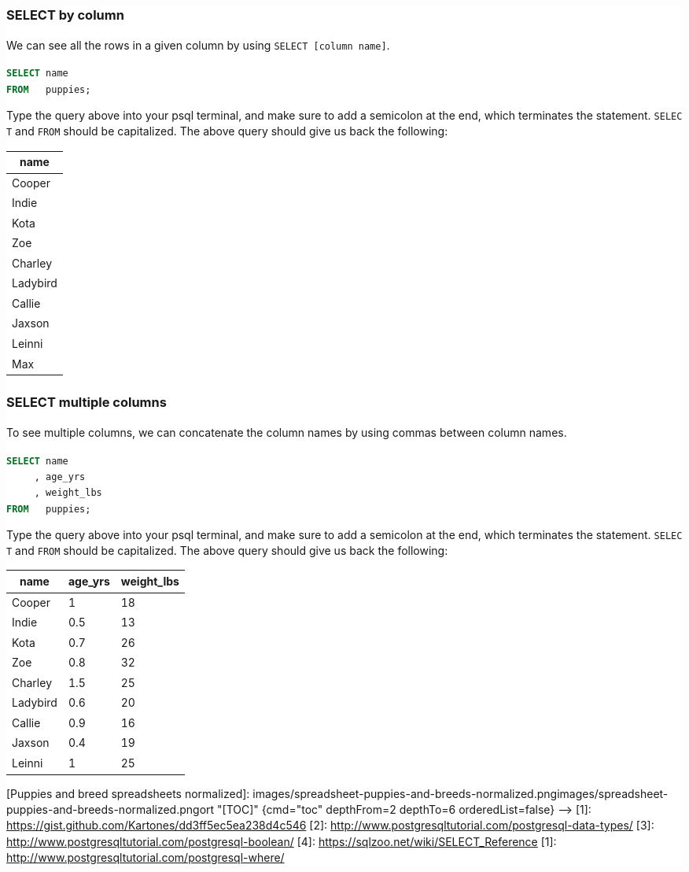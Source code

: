 ### SELECT by column

We can see all the rows in a given column by using `SELECT [column name]`.

```sql
SELECT name
FROM   puppies;
```

Type the query above into your psql terminal, and make sure to add a semicolon
at the end, which terminates the statement. `SELECT` and `FROM` should be
capitalized. The above query should give us back the following:

| name     |
|----------|
| Cooper   |
| Indie    |
| Kota     |
| Zoe      |
| Charley  |
| Ladybird |
| Callie   |
| Jaxson   |
| Leinni   |
| Max      |

### SELECT multiple columns

To see multiple columns, we can concatenate the column names by using commas
between column names.

```sql
SELECT name
     , age_yrs
     , weight_lbs
FROM   puppies;
```

Type the query above into your psql terminal, and make sure to add a semicolon
at the end, which terminates the statement. `SELECT` and `FROM` should be
capitalized. The above query should give us back the following:

| name     | age_yrs | weight_lbs |
|----------|---------|------------|
| Cooper   | 1       | 18         |
| Indie    | 0.5     | 13         |
| Kota     | 0.7     | 26         |
| Zoe      | 0.8     | 32         |
| Charley  | 1.5     | 25         |
| Ladybird | 0.6     | 20         |
| Callie   | 0.9     | 16         |
| Jaxson   | 0.4     | 19         |
| Leinni   | 1       | 25         |

[color palette]: https://99designs.com/blog/tips/the-7-step-guide-to-understanding-color-theory/
[Google Font Pairing]: https://fonts.google.com/
[textual hierarchies]: https://blog.designcrowd.com/article/867/understanding-the-hierarchy-of-text
[You should, too]: https://developer.mozilla.org/en-US/docs/Web/CSS/border-radius
[affordances]: https://uxplanet.org/ux-design-glossary-how-to-use-affordances-in-user-interfaces-393c8e9686e4
[favicon]: https://www.abeautifulsite.net/what-are-favicons
[12 Essential Web Interview Questions]: https://www.toptal.com/designers/web/interview-questions
[Product Hunt]: https://www.producthunt.com/
[contrast requirements]: https://webaim.org/resources/contrastchecker/
[Use the contrast checker]: https://webaim.org/resources/contrastchecker/
[PostgreSQL]: https://www.postgresql.org/
[psql]: https://www.postgresql.org/docs/9.2/app-psql.html
[Download PostgreSQL]: images/download-postgresql.png
[Deselect pgAdmin 4 and Stack Builder components]: images/postgresql-installation-uncheck-components.png
[Download Postbird]: images/download-postbird.png
[Postbird installation warning]: images/postbird-installation-warning.png
[Postbird run anyway]: images/postbird-installation-run-anyway.png
[pgpass file]: images/windows-pgpass-configuration.png
[Postbird releases page on GitHub]: https://github.com/Paxa/postbird/releases
[Postbird unidentified developer]: images/postbird-installation-unidentified-developer.png
[Finder Applications shortcut]: images/finder-applications-shortcut.png
[Postbird open confirmation]: images/postbird-installation-open-confirmation.png
['issue' on github]: https://github.com/Paxa/postbird/issues/16
[Puppies spreadsheet]: images/tables-puppies-spreadsheet.png
[PostgreSQL data types]: https://www.postgresql.org/docs/current/datatype.html
[Puppies spreadsheet]: images/tables-puppies-spreadsheet.png
[three-valued logic]: https://en.wikipedia.org/wiki/Three-valued_logic
[Puppies spreadsheet with primary key]: https://-open-assets.s3-us-west-1.amazonaws.com/Module-SQL/assets/spreadsheet-puppies-with-primary-key.png
[Puppies spreadsheet with primary key sorted by name]: images/spreadsheet-puppies-with-primary-key-sorted-by-name.png
[Puppies and breed spreadsheets normalized]: images/spreadsheet-puppies-and-breeds-normalized.pngimages/spreadsheet-puppies-and-breeds-normalized.pngort "[TOC]" {cmd="toc" depthFrom=2 depthTo=6 orderedList=false} -->
[1]: https://gist.github.com/Kartones/dd3ff5ec5ea238d4c546
[2]: http://www.postgresqltutorial.com/postgresql-data-types/
[3]: http://www.postgresqltutorial.com/postgresql-boolean/
[4]: https://sqlzoo.net/wiki/SELECT_Reference
[1]: http://www.postgresqltutorial.com/postgresql-where/